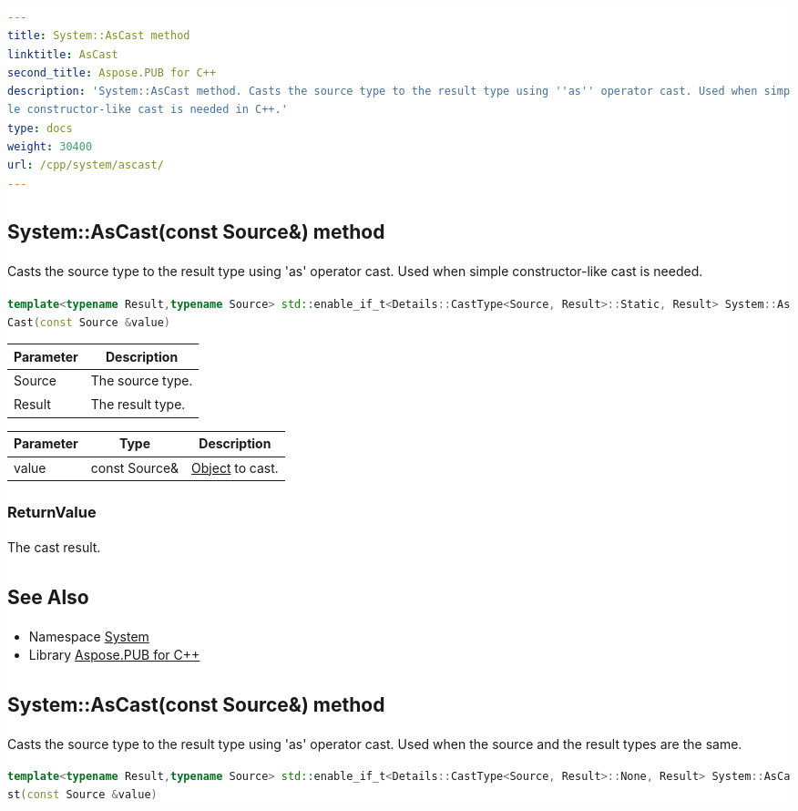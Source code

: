 ```yaml
---
title: System::AsCast method
linktitle: AsCast
second_title: Aspose.PUB for C++
description: 'System::AsCast method. Casts the source type to the result type using ''as'' operator cast. Used when simple constructor-like cast is needed in C++.'
type: docs
weight: 30400
url: /cpp/system/ascast/
---
```

## System::AsCast(const Source\&) method


Casts the source type to the result type using 'as' operator cast. Used when simple constructor-like cast is needed.

```cpp
template<typename Result,typename Source> std::enable_if_t<Details::CastType<Source, Result>::Static, Result> System::AsCast(const Source &value)
```


| Parameter | Description |
| --- | --- |
| Source | The source type. |
| Result | The result type. |

| Parameter | Type | Description |
| --- | --- | --- |
| value | const Source\& | [Object](../object/) to cast. |

### ReturnValue

The cast result.

## See Also

* Namespace [System](../)
* Library [Aspose.PUB for C++](../../)
## System::AsCast(const Source\&) method


Casts the source type to the result type using 'as' operator cast. Used when the source and the result types are the same.

```cpp
template<typename Result,typename Source> std::enable_if_t<Details::CastType<Source, Result>::None, Result> System::AsCast(const Source &value)
```
